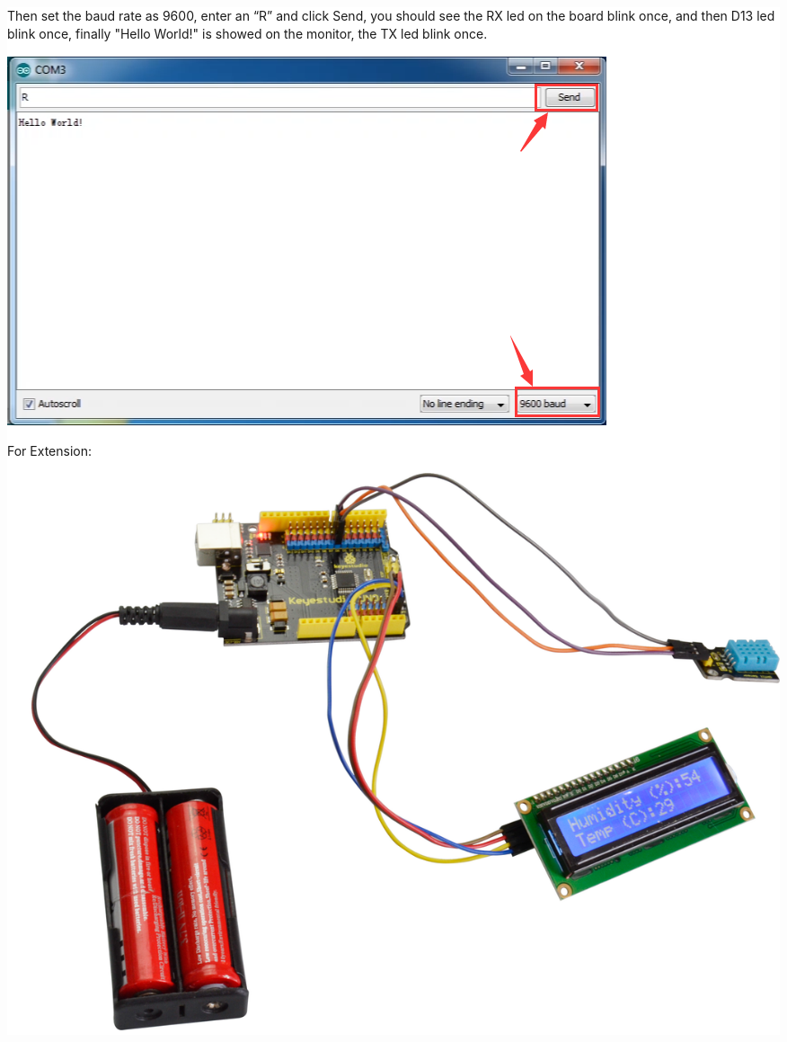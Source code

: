 Then set the baud rate as 9600, enter an “R” and click Send, you should see the
RX led on the board blink once, and then D13 led blink once, finally "Hello
World!" is showed on the monitor, the TX led blink once.

![](KS0172/media/ac92cfda71208d789cf0246a7da75c35.png)

For Extension:

**![](KS0172/media/f117da1e301b3835bbf24b90e4c81e63.png)**
